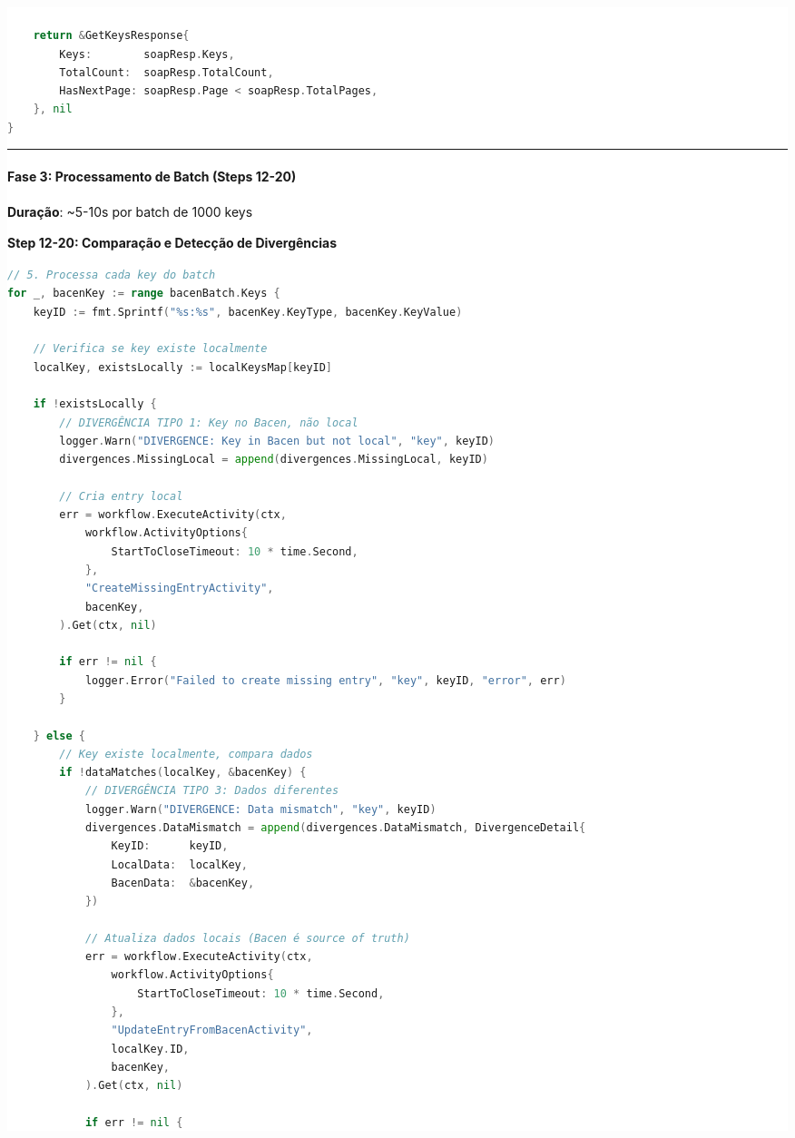 ```go

    return &GetKeysResponse{
        Keys:        soapResp.Keys,
        TotalCount:  soapResp.TotalCount,
        HasNextPage: soapResp.Page < soapResp.TotalPages,
    }, nil
}
```

---

#### Fase 3: Processamento de Batch (Steps 12-20)

**Duração**: ~5-10s por batch de 1000 keys

**Step 12-20: Comparação e Detecção de Divergências**

```go
// 5. Processa cada key do batch
for _, bacenKey := range bacenBatch.Keys {
    keyID := fmt.Sprintf("%s:%s", bacenKey.KeyType, bacenKey.KeyValue)

    // Verifica se key existe localmente
    localKey, existsLocally := localKeysMap[keyID]

    if !existsLocally {
        // DIVERGÊNCIA TIPO 1: Key no Bacen, não local
        logger.Warn("DIVERGENCE: Key in Bacen but not local", "key", keyID)
        divergences.MissingLocal = append(divergences.MissingLocal, keyID)

        // Cria entry local
        err = workflow.ExecuteActivity(ctx,
            workflow.ActivityOptions{
                StartToCloseTimeout: 10 * time.Second,
            },
            "CreateMissingEntryActivity",
            bacenKey,
        ).Get(ctx, nil)

        if err != nil {
            logger.Error("Failed to create missing entry", "key", keyID, "error", err)
        }

    } else {
        // Key existe localmente, compara dados
        if !dataMatches(localKey, &bacenKey) {
            // DIVERGÊNCIA TIPO 3: Dados diferentes
            logger.Warn("DIVERGENCE: Data mismatch", "key", keyID)
            divergences.DataMismatch = append(divergences.DataMismatch, DivergenceDetail{
                KeyID:      keyID,
                LocalData:  localKey,
                BacenData:  &bacenKey,
            })

            // Atualiza dados locais (Bacen é source of truth)
            err = workflow.ExecuteActivity(ctx,
                workflow.ActivityOptions{
                    StartToCloseTimeout: 10 * time.Second,
                },
                "UpdateEntryFromBacenActivity",
                localKey.ID,
                bacenKey,
            ).Get(ctx, nil)

            if err != nil {
```